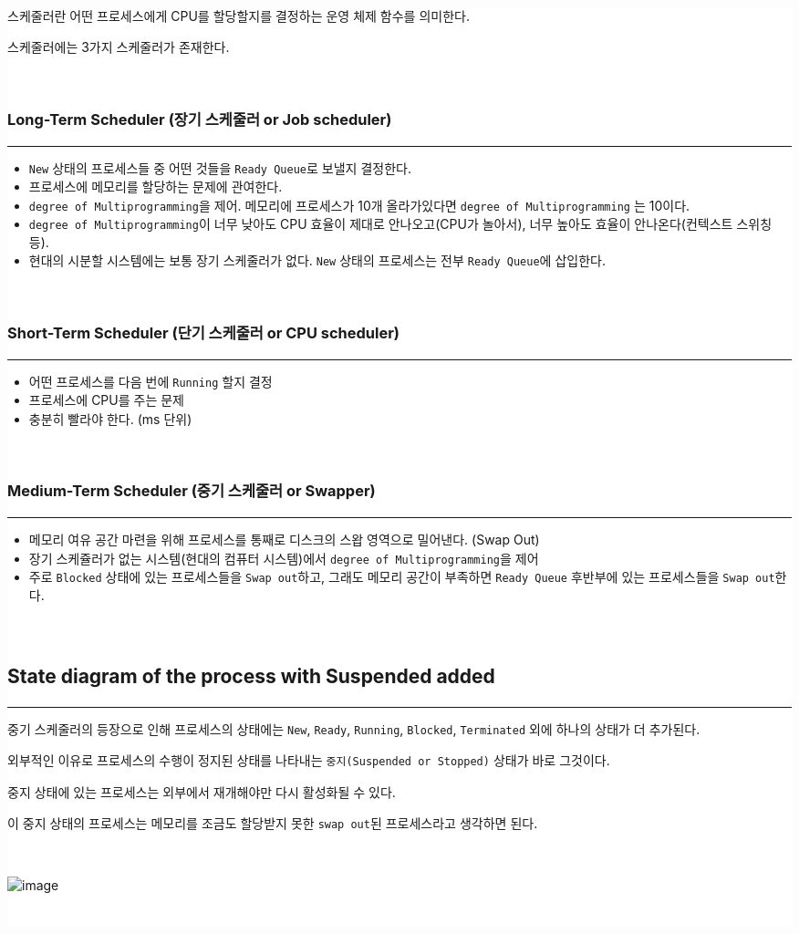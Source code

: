 스케줄러란 어떤 프로세스에게 CPU를 할당할지를 결정하는 운영 체제 함수를 의미한다. 

스케줄러에는 3가지 스케줄러가 존재한다.

<br />

### Long-Term Scheduler (장기 스케줄러 or Job scheduler)

---

- `New` 상태의 프로세스들 중 어떤 것들을 `Ready Queue`로 보낼지 결정한다.
- 프로세스에 메모리를 할당하는 문제에 관여한다. 
- `degree of Multiprogramming`을 제어. 메모리에 프로세스가 10개 올라가있다면 `degree of Multiprogramming` 는 10이다.
- `degree of Multiprogramming`이 너무 낮아도 CPU 효율이 제대로 안나오고(CPU가 놀아서), 너무 높아도 효율이 안나온다(컨텍스트 스위칭 등).
- 현대의 시분할 시스템에는 보통 장기 스케줄러가 없다. `New` 상태의 프로세스는 전부 `Ready Queue`에 삽입한다.

<br />

### Short-Term Scheduler (단기 스케줄러 or CPU scheduler)

---

- 어떤 프로세스를 다음 번에 `Running` 할지 결정
- 프로세스에 CPU를 주는 문제
- 충분히 빨라야 한다. (ms 단위)

<br />

### Medium-Term Scheduler (중기 스케줄러 or Swapper)

---

- 메모리 여유 공간 마련을 위해 프로세스를 통째로 디스크의 스왑 영역으로 밀어낸다. (Swap Out)
- 장기 스케쥴러가 없는 시스템(현대의 컴퓨터 시스템)에서 `degree of Multiprogramming`을 제어
- 주로 `Blocked` 상태에 있는 프로세스들을 `Swap out`하고, 그래도 메모리 공간이 부족하면 `Ready Queue` 후반부에 있는 프로세스들을 `Swap out`한다.

<br />

## State diagram of the process with Suspended added

---

중기 스케줄러의 등장으로 인해 프로세스의 상태에는 `New`, `Ready`, `Running`, `Blocked`, `Terminated` 외에 하나의 상태가 더 추가된다. 

외부적인 이유로 프로세스의 수행이 정지된 상태를 나타내는 `중지(Suspended or Stopped)` 상태가 바로 그것이다. 

중지 상태에 있는 프로세스는 외부에서 재개해야만 다시 활성화될 수 있다. 

이 중지 상태의 프로세스는 메모리를 조금도 할당받지 못한 `swap out`된 프로세스라고 생각하면 된다. 

<br />

![image](https://user-images.githubusercontent.com/71188307/153721798-1926060a-fa3d-4802-aae9-448d47364b26.png)

<br />
